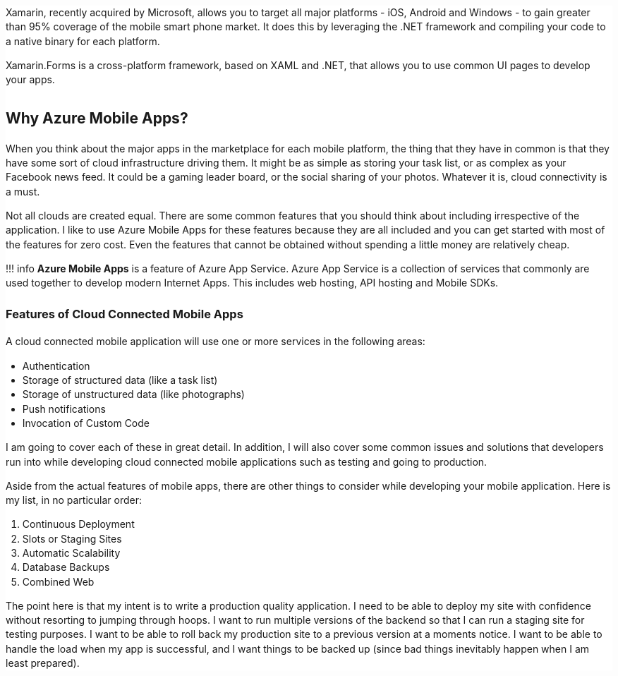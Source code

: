 Xamarin, recently acquired by Microsoft, allows you to target all major
platforms - iOS, Android and Windows - to gain greater than 95% coverage of
the mobile smart phone market.  It does this by leveraging the .NET framework
and compiling your code to a native binary for each platform.

Xamarin.Forms is a cross-platform framework, based on XAML and .NET, that
allows you to use common UI pages to develop your apps.

## Why Azure Mobile Apps?

When you think about the major apps in the marketplace for each mobile
platform, the thing that they have in common is that they have some sort
of cloud infrastructure driving them.  It might be as simple as storing
your task list, or as complex as your Facebook news feed.  It could be a
gaming leader board, or the social sharing of your photos.  Whatever it
is, cloud connectivity is a must.

Not all clouds are created equal.  There are some common features that you
should think about including irrespective of the application.  I like to use
Azure Mobile Apps for these features because they are all included and you
can get started with most of the features for zero cost.  Even the features
that cannot be obtained without spending a little money are relatively cheap.

!!! info
    **Azure Mobile Apps** is a feature of Azure App Service.  Azure App Service
    is a collection of services that commonly are used together to develop modern
    Internet Apps.  This includes web hosting, API hosting and Mobile SDKs.

### Features of Cloud Connected Mobile Apps

A cloud connected mobile application will use one or more services in the
following areas:

* Authentication
* Storage of structured data (like a task list)
* Storage of unstructured data (like photographs)
* Push notifications
* Invocation of Custom Code

I am going to cover each of these in great detail.  In addition, I will also
cover some common issues and solutions that developers run into while developing
cloud connected mobile applications such as testing and going to production.

Aside from the actual features of mobile apps, there are other things to
consider while developing your mobile application.  Here is my list, in no
particular order:

1. Continuous Deployment
2. Slots or Staging Sites
3. Automatic Scalability
4. Database Backups
5. Combined Web

The point here is that my intent is to write a production quality application.
I need to be able to deploy my site with confidence without resorting to jumping
through hoops.  I want to run multiple versions of the backend so that I can run
a staging site for testing purposes.  I want to be able to roll back my
production site to a previous version at a moments notice.  I want to be able to
handle the load when my app is successful, and I want things to be backed up
(since bad things inevitably happen when I am least prepared).
